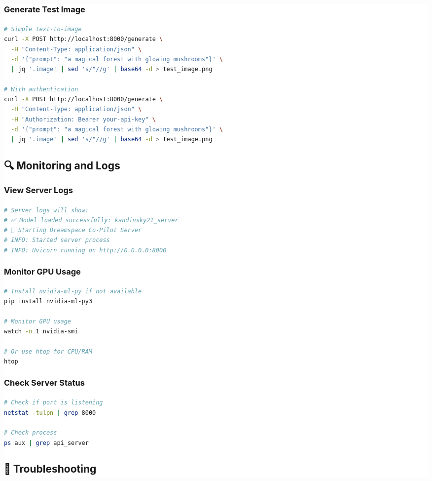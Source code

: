 ### Generate Test Image
```bash
# Simple text-to-image
curl -X POST http://localhost:8000/generate \
  -H "Content-Type: application/json" \
  -d '{"prompt": "a magical forest with glowing mushrooms"}' \
  | jq '.image' | sed 's/"//g' | base64 -d > test_image.png

# With authentication
curl -X POST http://localhost:8000/generate \
  -H "Content-Type: application/json" \
  -H "Authorization: Bearer your-api-key" \
  -d '{"prompt": "a magical forest with glowing mushrooms"}' \
  | jq '.image' | sed 's/"//g' | base64 -d > test_image.png
```

## 🔍 Monitoring and Logs

### View Server Logs
```bash
# Server logs will show:
# ✅ Model loaded successfully: kandinsky21_server
# 🚀 Starting Dreamspace Co-Pilot Server
# INFO: Started server process
# INFO: Uvicorn running on http://0.0.0.0:8000
```

### Monitor GPU Usage
```bash
# Install nvidia-ml-py if not available
pip install nvidia-ml-py3

# Monitor GPU usage
watch -n 1 nvidia-smi

# Or use htop for CPU/RAM
htop
```

### Check Server Status
```bash
# Check if port is listening
netstat -tulpn | grep 8000

# Check process
ps aux | grep api_server
```

## 🐛 Troubleshooting
